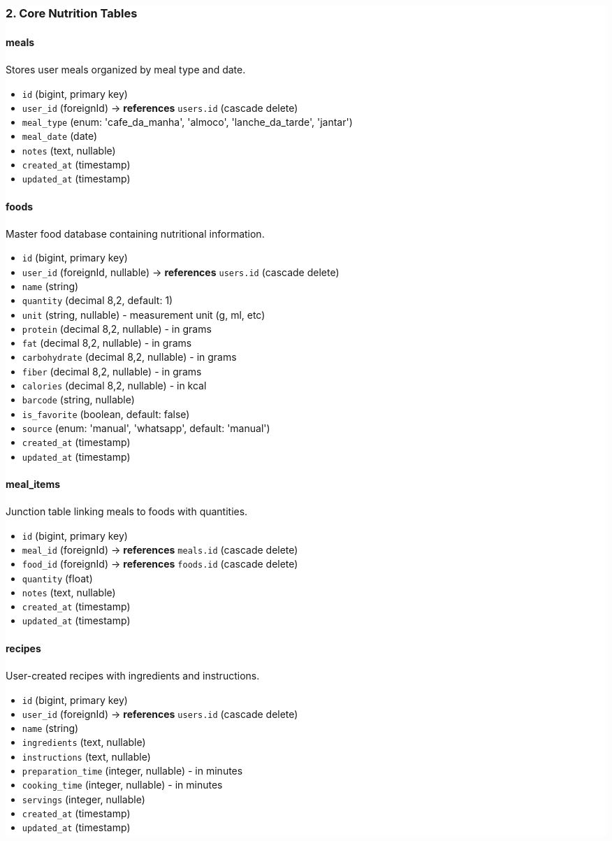### 2. Core Nutrition Tables

#### meals
Stores user meals organized by meal type and date.
- `id` (bigint, primary key)
- `user_id` (foreignId) → **references** `users.id` (cascade delete)
- `meal_type` (enum: 'cafe_da_manha', 'almoco', 'lanche_da_tarde', 'jantar')
- `meal_date` (date)
- `notes` (text, nullable)
- `created_at` (timestamp)
- `updated_at` (timestamp)

#### foods
Master food database containing nutritional information.
- `id` (bigint, primary key)
- `user_id` (foreignId, nullable) → **references** `users.id` (cascade delete)
- `name` (string)
- `quantity` (decimal 8,2, default: 1)
- `unit` (string, nullable) - measurement unit (g, ml, etc)
- `protein` (decimal 8,2, nullable) - in grams
- `fat` (decimal 8,2, nullable) - in grams
- `carbohydrate` (decimal 8,2, nullable) - in grams
- `fiber` (decimal 8,2, nullable) - in grams
- `calories` (decimal 8,2, nullable) - in kcal
- `barcode` (string, nullable)
- `is_favorite` (boolean, default: false)
- `source` (enum: 'manual', 'whatsapp', default: 'manual')
- `created_at` (timestamp)
- `updated_at` (timestamp)

#### meal_items
Junction table linking meals to foods with quantities.
- `id` (bigint, primary key)
- `meal_id` (foreignId) → **references** `meals.id` (cascade delete)
- `food_id` (foreignId) → **references** `foods.id` (cascade delete)
- `quantity` (float)
- `notes` (text, nullable)
- `created_at` (timestamp)
- `updated_at` (timestamp)

#### recipes
User-created recipes with ingredients and instructions.
- `id` (bigint, primary key)
- `user_id` (foreignId) → **references** `users.id` (cascade delete)
- `name` (string)
- `ingredients` (text, nullable)
- `instructions` (text, nullable)
- `preparation_time` (integer, nullable) - in minutes
- `cooking_time` (integer, nullable) - in minutes
- `servings` (integer, nullable)
- `created_at` (timestamp)
- `updated_at` (timestamp)
